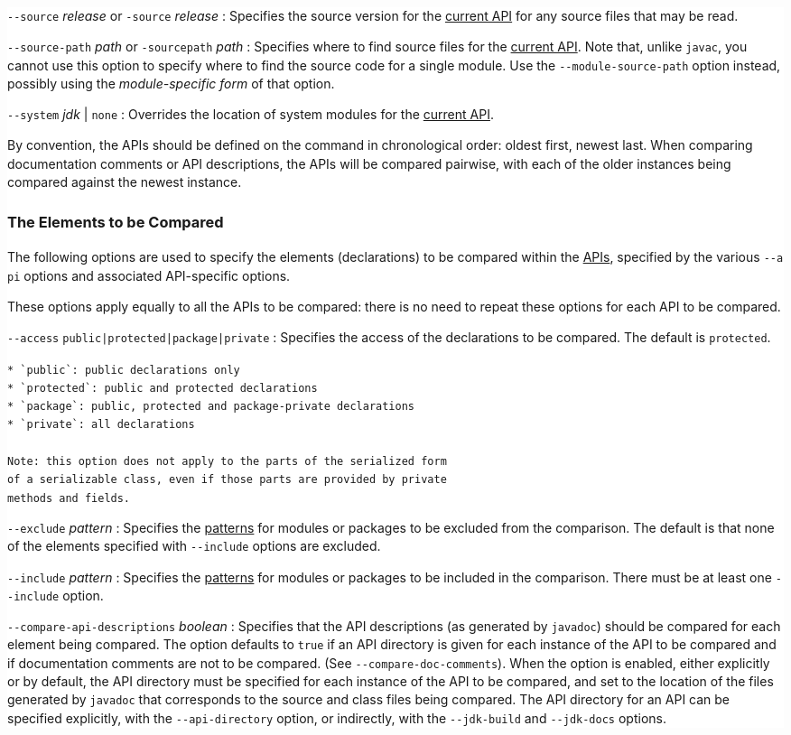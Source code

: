 <a id="option-source">`--source` *release* or `-source` *release*</a>
:   Specifies the source version for the [current API](#the-current-api) for any source files that
    may be read.

<a id="option-source-path">`--source-path` *path* or `-sourcepath` *path*</a>
:   Specifies where to find source files for the [current API](#the-current-api).
    Note that, unlike `javac`, you cannot use this option to specify where to find
    the source code for a single module. Use the `--module-source-path` option instead,
    possibly using the _module-specific form_ of that option.

<a id="option-system">`--system` *jdk* \| `none`</a>
:   Overrides the location of system modules for the [current API](#the-current-api).

By convention, the APIs should be defined on the command in chronological order: oldest first,
newest last. When comparing documentation comments or API descriptions, the APIs will be compared
pairwise, with each of the older instances being compared against the newest instance.

### The Elements to be Compared

The following options are used to specify the elements (declarations) to be compared
within the [APIs](#the-apis), specified by the various `--api` options and associated
API-specific options.

These options apply equally to all the APIs to be compared: there is no need
to repeat these options for each API to be compared. 

<a id="option-access">`--access` `public|protected|package|private`</a>
:   Specifies the access of the declarations to be compared. The default is `protected`.

    * `public`: public declarations only
    * `protected`: public and protected declarations
    * `package`: public, protected and package-private declarations
    * `private`: all declarations

    Note: this option does not apply to the parts of the serialized form
    of a serializable class, even if those parts are provided by private
    methods and fields.

<a id="option-exclude">`--exclude` *pattern*</a>
:   Specifies the [patterns](#patterns) for modules or packages to be excluded 
    from the comparison. The default is that none of the elements specified with
    `--include` options are excluded.

<a id="option-include">`--include` *pattern*</a>
:   Specifies the [patterns](#patterns) for modules or packages to be included 
    in the comparison. There must be at least one `--include` option.

<a id="option-compare-api-descriptions">`--compare-api-descriptions` *boolean*</a>
:   Specifies that the API descriptions (as generated by `javadoc`) should be compared
    for each element being compared.
    The option defaults to `true` if an API directory is given for each instance 
    of the API to be compared and if documentation comments are not to be compared. 
    (See `--compare-doc-comments`).
    When the option is enabled, either explicitly or by default,
    the API directory must be specified for each instance of the API
    to be compared, and set to the location of the files generated by `javadoc`
    that corresponds to the source and class files being compared.
    The API directory for an API can be specified explicitly, with the `--api-directory`
    option, or indirectly, with the `--jdk-build` and `--jdk-docs` options.
